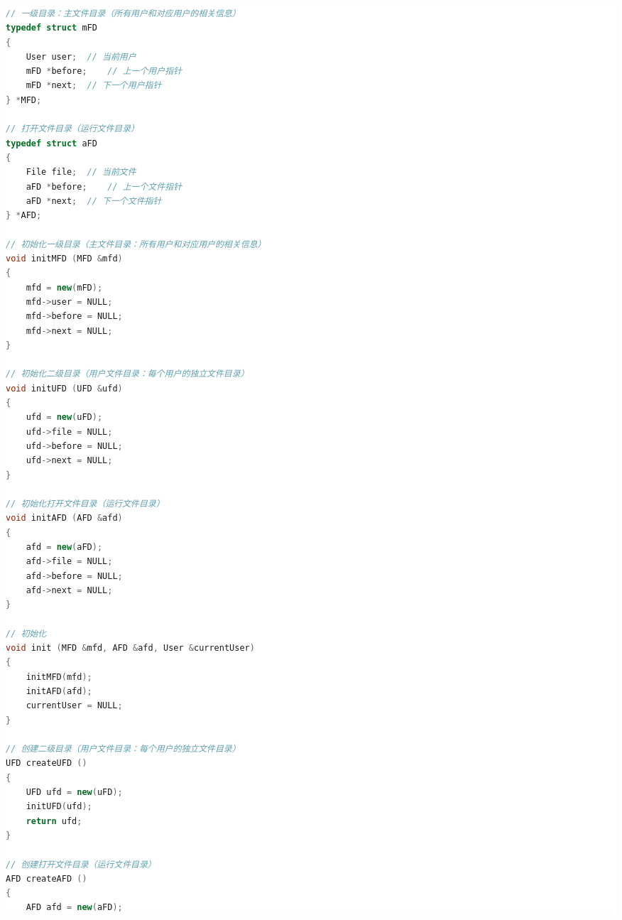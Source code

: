 ```cpp
// 一级目录：主文件目录（所有用户和对应用户的相关信息）
typedef struct mFD
{
    User user;  // 当前用户
    mFD *before;    // 上一个用户指针
    mFD *next;  // 下一个用户指针
} *MFD;

// 打开文件目录（运行文件目录）
typedef struct aFD
{
    File file;  // 当前文件
    aFD *before;    // 上一个文件指针
    aFD *next;  // 下一个文件指针
} *AFD;

// 初始化一级目录（主文件目录：所有用户和对应用户的相关信息）
void initMFD (MFD &mfd)
{
    mfd = new(mFD);
    mfd->user = NULL;
    mfd->before = NULL;
    mfd->next = NULL;
}

// 初始化二级目录（用户文件目录：每个用户的独立文件目录）
void initUFD (UFD &ufd)
{
    ufd = new(uFD);
    ufd->file = NULL;
    ufd->before = NULL;
    ufd->next = NULL;
}

// 初始化打开文件目录（运行文件目录）
void initAFD (AFD &afd)
{
    afd = new(aFD);
    afd->file = NULL;
    afd->before = NULL;
    afd->next = NULL;
}

// 初始化
void init (MFD &mfd, AFD &afd, User &currentUser)
{
    initMFD(mfd);
    initAFD(afd);
    currentUser = NULL;
}

// 创建二级目录（用户文件目录：每个用户的独立文件目录）
UFD createUFD ()
{
    UFD ufd = new(uFD);
    initUFD(ufd);
    return ufd;
}

// 创建打开文件目录（运行文件目录）
AFD createAFD ()
{
    AFD afd = new(aFD);
```